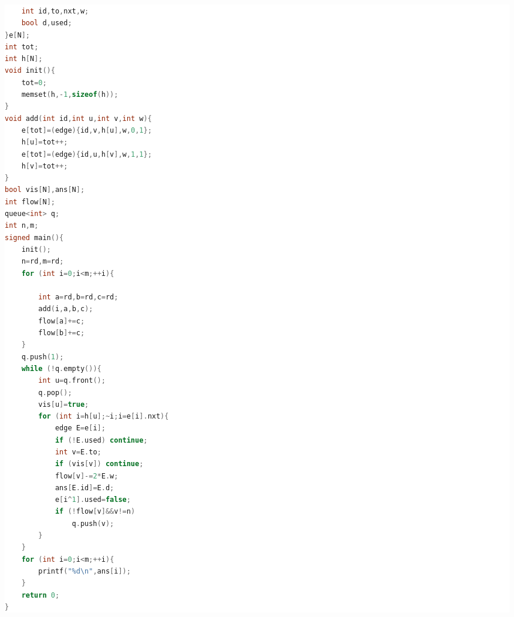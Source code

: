 ```C++
    int id,to,nxt,w;
    bool d,used;
}e[N];
int tot;
int h[N];
void init(){
    tot=0;
    memset(h,-1,sizeof(h));
}
void add(int id,int u,int v,int w){
    e[tot]=(edge){id,v,h[u],w,0,1};
    h[u]=tot++;
    e[tot]=(edge){id,u,h[v],w,1,1};
    h[v]=tot++;
}
bool vis[N],ans[N];
int flow[N];
queue<int> q;
int n,m;
signed main(){
    init();
	n=rd,m=rd;
    for (int i=0;i<m;++i){
		
		int a=rd,b=rd,c=rd;
        add(i,a,b,c);
        flow[a]+=c;
        flow[b]+=c;
    }
    q.push(1);
    while (!q.empty()){
        int u=q.front();
        q.pop();
        vis[u]=true;
        for (int i=h[u];~i;i=e[i].nxt){
            edge E=e[i];
            if (!E.used) continue;
            int v=E.to;
            if (vis[v]) continue;
            flow[v]-=2*E.w;
            ans[E.id]=E.d;
            e[i^1].used=false;
            if (!flow[v]&&v!=n)
                q.push(v);
        }
    }
    for (int i=0;i<m;++i){
        printf("%d\n",ans[i]);
    }
    return 0;
}

```
